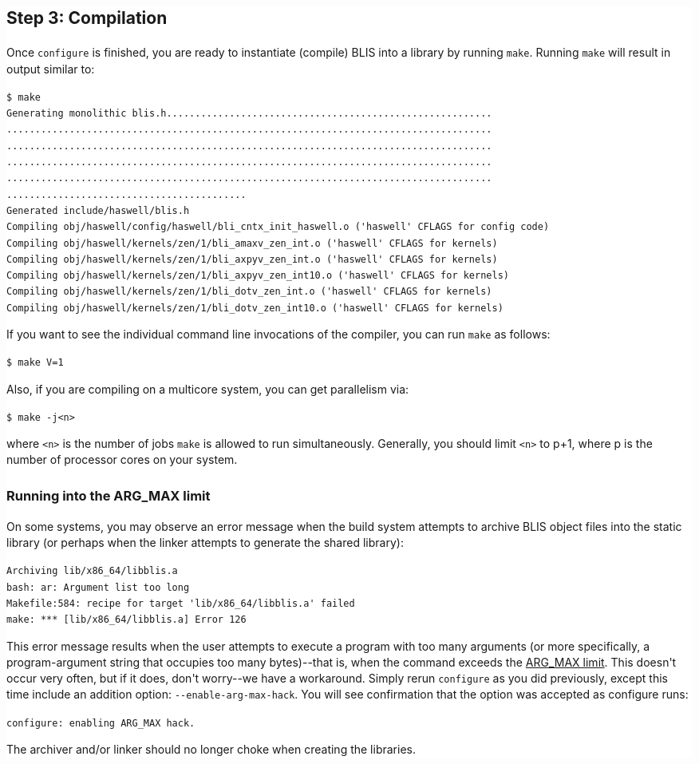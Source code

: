 ## Step 3: Compilation

Once `configure` is finished, you are ready to instantiate (compile) BLIS into a library by running `make`. Running `make` will result in output similar to:
```
$ make
Generating monolithic blis.h.........................................................
.....................................................................................
.....................................................................................
.....................................................................................
.....................................................................................
..........................................
Generated include/haswell/blis.h
Compiling obj/haswell/config/haswell/bli_cntx_init_haswell.o ('haswell' CFLAGS for config code)
Compiling obj/haswell/kernels/zen/1/bli_amaxv_zen_int.o ('haswell' CFLAGS for kernels)
Compiling obj/haswell/kernels/zen/1/bli_axpyv_zen_int.o ('haswell' CFLAGS for kernels)
Compiling obj/haswell/kernels/zen/1/bli_axpyv_zen_int10.o ('haswell' CFLAGS for kernels)
Compiling obj/haswell/kernels/zen/1/bli_dotv_zen_int.o ('haswell' CFLAGS for kernels)
Compiling obj/haswell/kernels/zen/1/bli_dotv_zen_int10.o ('haswell' CFLAGS for kernels)
```
If you want to see the individual command line invocations of the compiler, you can run `make` as follows:
```
$ make V=1
```
Also, if you are compiling on a multicore system, you can get parallelism via:
```
$ make -j<n>
```
where `<n>` is the number of jobs `make` is allowed to run simultaneously. Generally, you should limit `<n>` to p+1, where p is the number of processor cores on your system.

### Running into the ARG_MAX limit

On some systems, you may observe an error message when the build system attempts to archive BLIS object files into the static library (or perhaps when the linker attempts to generate the shared library):
```
Archiving lib/x86_64/libblis.a
bash: ar: Argument list too long
Makefile:584: recipe for target 'lib/x86_64/libblis.a' failed
make: *** [lib/x86_64/libblis.a] Error 126
```
This error message results when the user attempts to execute a program with too many arguments (or more specifically, a program-argument string that occupies too many bytes)--that is, when the command exceeds the [ARG_MAX limit](https://www.in-ulm.de/~mascheck/various/argmax/). This doesn't occur very often, but if it does, don't worry--we have a workaround. Simply rerun `configure` as you did previously, except this time include an addition option: `--enable-arg-max-hack`. You will see confirmation that the option was accepted as configure runs:
```
configure: enabling ARG_MAX hack.
```
The archiver and/or linker should no longer choke when creating the libraries.
